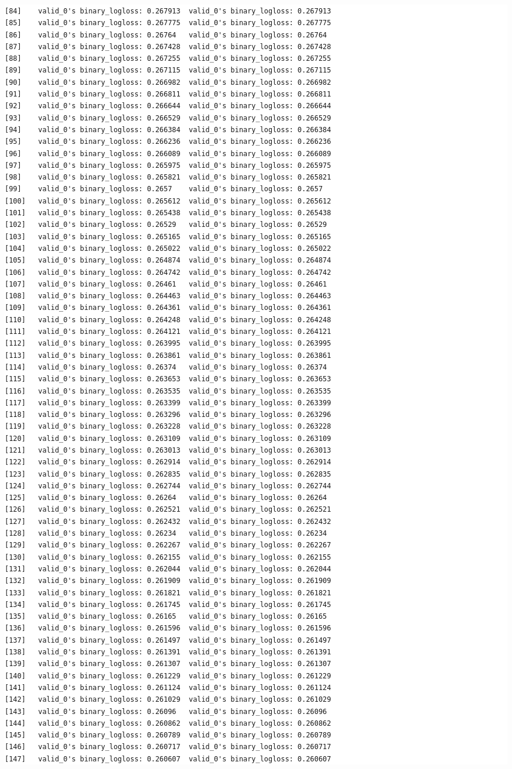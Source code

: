     [84]	valid_0's binary_logloss: 0.267913	valid_0's binary_logloss: 0.267913
    [85]	valid_0's binary_logloss: 0.267775	valid_0's binary_logloss: 0.267775
    [86]	valid_0's binary_logloss: 0.26764	valid_0's binary_logloss: 0.26764
    [87]	valid_0's binary_logloss: 0.267428	valid_0's binary_logloss: 0.267428
    [88]	valid_0's binary_logloss: 0.267255	valid_0's binary_logloss: 0.267255
    [89]	valid_0's binary_logloss: 0.267115	valid_0's binary_logloss: 0.267115
    [90]	valid_0's binary_logloss: 0.266982	valid_0's binary_logloss: 0.266982
    [91]	valid_0's binary_logloss: 0.266811	valid_0's binary_logloss: 0.266811
    [92]	valid_0's binary_logloss: 0.266644	valid_0's binary_logloss: 0.266644
    [93]	valid_0's binary_logloss: 0.266529	valid_0's binary_logloss: 0.266529
    [94]	valid_0's binary_logloss: 0.266384	valid_0's binary_logloss: 0.266384
    [95]	valid_0's binary_logloss: 0.266236	valid_0's binary_logloss: 0.266236
    [96]	valid_0's binary_logloss: 0.266089	valid_0's binary_logloss: 0.266089
    [97]	valid_0's binary_logloss: 0.265975	valid_0's binary_logloss: 0.265975
    [98]	valid_0's binary_logloss: 0.265821	valid_0's binary_logloss: 0.265821
    [99]	valid_0's binary_logloss: 0.2657	valid_0's binary_logloss: 0.2657
    [100]	valid_0's binary_logloss: 0.265612	valid_0's binary_logloss: 0.265612
    [101]	valid_0's binary_logloss: 0.265438	valid_0's binary_logloss: 0.265438
    [102]	valid_0's binary_logloss: 0.26529	valid_0's binary_logloss: 0.26529
    [103]	valid_0's binary_logloss: 0.265165	valid_0's binary_logloss: 0.265165
    [104]	valid_0's binary_logloss: 0.265022	valid_0's binary_logloss: 0.265022
    [105]	valid_0's binary_logloss: 0.264874	valid_0's binary_logloss: 0.264874
    [106]	valid_0's binary_logloss: 0.264742	valid_0's binary_logloss: 0.264742
    [107]	valid_0's binary_logloss: 0.26461	valid_0's binary_logloss: 0.26461
    [108]	valid_0's binary_logloss: 0.264463	valid_0's binary_logloss: 0.264463
    [109]	valid_0's binary_logloss: 0.264361	valid_0's binary_logloss: 0.264361
    [110]	valid_0's binary_logloss: 0.264248	valid_0's binary_logloss: 0.264248
    [111]	valid_0's binary_logloss: 0.264121	valid_0's binary_logloss: 0.264121
    [112]	valid_0's binary_logloss: 0.263995	valid_0's binary_logloss: 0.263995
    [113]	valid_0's binary_logloss: 0.263861	valid_0's binary_logloss: 0.263861
    [114]	valid_0's binary_logloss: 0.26374	valid_0's binary_logloss: 0.26374
    [115]	valid_0's binary_logloss: 0.263653	valid_0's binary_logloss: 0.263653
    [116]	valid_0's binary_logloss: 0.263535	valid_0's binary_logloss: 0.263535
    [117]	valid_0's binary_logloss: 0.263399	valid_0's binary_logloss: 0.263399
    [118]	valid_0's binary_logloss: 0.263296	valid_0's binary_logloss: 0.263296
    [119]	valid_0's binary_logloss: 0.263228	valid_0's binary_logloss: 0.263228
    [120]	valid_0's binary_logloss: 0.263109	valid_0's binary_logloss: 0.263109
    [121]	valid_0's binary_logloss: 0.263013	valid_0's binary_logloss: 0.263013
    [122]	valid_0's binary_logloss: 0.262914	valid_0's binary_logloss: 0.262914
    [123]	valid_0's binary_logloss: 0.262835	valid_0's binary_logloss: 0.262835
    [124]	valid_0's binary_logloss: 0.262744	valid_0's binary_logloss: 0.262744
    [125]	valid_0's binary_logloss: 0.26264	valid_0's binary_logloss: 0.26264
    [126]	valid_0's binary_logloss: 0.262521	valid_0's binary_logloss: 0.262521
    [127]	valid_0's binary_logloss: 0.262432	valid_0's binary_logloss: 0.262432
    [128]	valid_0's binary_logloss: 0.26234	valid_0's binary_logloss: 0.26234
    [129]	valid_0's binary_logloss: 0.262267	valid_0's binary_logloss: 0.262267
    [130]	valid_0's binary_logloss: 0.262155	valid_0's binary_logloss: 0.262155
    [131]	valid_0's binary_logloss: 0.262044	valid_0's binary_logloss: 0.262044
    [132]	valid_0's binary_logloss: 0.261909	valid_0's binary_logloss: 0.261909
    [133]	valid_0's binary_logloss: 0.261821	valid_0's binary_logloss: 0.261821
    [134]	valid_0's binary_logloss: 0.261745	valid_0's binary_logloss: 0.261745
    [135]	valid_0's binary_logloss: 0.26165	valid_0's binary_logloss: 0.26165
    [136]	valid_0's binary_logloss: 0.261596	valid_0's binary_logloss: 0.261596
    [137]	valid_0's binary_logloss: 0.261497	valid_0's binary_logloss: 0.261497
    [138]	valid_0's binary_logloss: 0.261391	valid_0's binary_logloss: 0.261391
    [139]	valid_0's binary_logloss: 0.261307	valid_0's binary_logloss: 0.261307
    [140]	valid_0's binary_logloss: 0.261229	valid_0's binary_logloss: 0.261229
    [141]	valid_0's binary_logloss: 0.261124	valid_0's binary_logloss: 0.261124
    [142]	valid_0's binary_logloss: 0.261029	valid_0's binary_logloss: 0.261029
    [143]	valid_0's binary_logloss: 0.26096	valid_0's binary_logloss: 0.26096
    [144]	valid_0's binary_logloss: 0.260862	valid_0's binary_logloss: 0.260862
    [145]	valid_0's binary_logloss: 0.260789	valid_0's binary_logloss: 0.260789
    [146]	valid_0's binary_logloss: 0.260717	valid_0's binary_logloss: 0.260717
    [147]	valid_0's binary_logloss: 0.260607	valid_0's binary_logloss: 0.260607